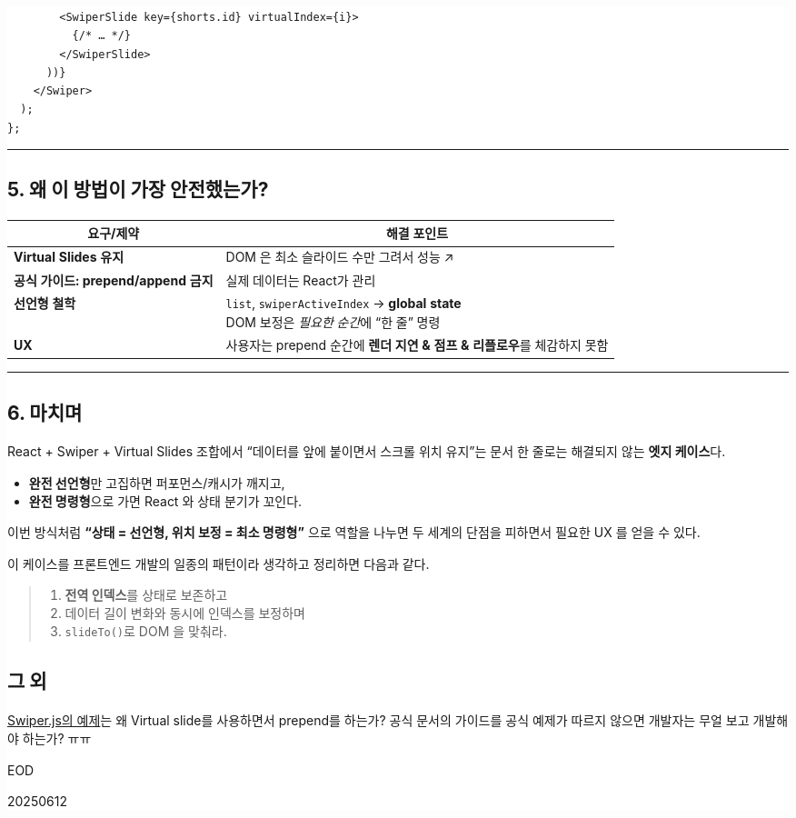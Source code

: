 ```tsx
        <SwiperSlide key={shorts.id} virtualIndex={i}>
          {/* … */}
        </SwiperSlide>
      ))}
    </Swiper>
  );
};
```

---

## 5. 왜 이 방법이 **가장** 안전했는가?

| 요구/제약                         | 해결 포인트                                                                    |
| ----------------------------- | ------------------------------------------------------------------------- |
| **Virtual Slides 유지**         | DOM 은 최소 슬라이드 수만 그려서 성능 ↗                                                |
| **공식 가이드: prepend/append 금지** | 실제 데이터는 React가 관리                                                       |
| **선언형 철학**                    | `list`, `swiperActiveIndex` -> **global state** <br> DOM 보정은 *필요한 순간*에 “한 줄” 명령 |
| **UX**                        | 사용자는 prepend 순간에 **렌더 지연 & 점프 & 리플로우**를 체감하지 못함                                           |

---

## 6. 마치며

React + Swiper + Virtual Slides 조합에서 “데이터를 앞에 붙이면서 스크롤 위치 유지”는
문서 한 줄로는 해결되지 않는 **엣지 케이스**다.

* **완전 선언형**만 고집하면 퍼포먼스/캐시가 깨지고,
* **완전 명령형**으로 가면 React 와 상태 분기가 꼬인다.

이번 방식처럼 **“상태 = 선언형, 위치 보정 = 최소 명령형”** 으로 역할을 나누면
두 세계의 단점을 피하면서 필요한 UX 를 얻을 수 있다.

이 케이스를 프론트엔드 개발의 일종의 패턴이라 생각하고 정리하면 다음과 같다.

> 1. **전역 인덱스**를 상태로 보존하고
> 2. 데이터 길이 변화와 동시에 인덱스를 보정하며
> 3. `slideTo()`로 DOM 을 맞춰라.

## 그 외

[Swiper.js의 예제](https://codesandbox.io/p/sandbox/swiper-virtual-slides-react-28spe)는 왜 Virtual slide를 사용하면서 prepend를 하는가? 공식 문서의 가이드를 공식 예제가 따르지 않으면 개발자는 무얼 보고 개발해야 하는가? ㅠㅠ

EOD

20250612
